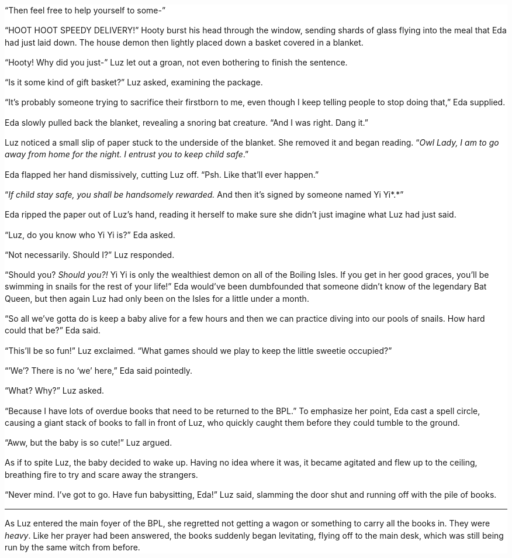 “Then feel free to help yourself to some-”

“HOOT HOOT SPEEDY DELIVERY\!” Hooty burst his head through the window, sending shards of glass flying into the meal that Eda had just laid down. The house demon then lightly placed down a basket covered in a blanket.

“Hooty\! Why did you just-” Luz let out a groan, not even bothering to finish the sentence.

“Is it some kind of gift basket?” Luz asked, examining the package.

“It’s probably someone trying to sacrifice their firstborn to me, even though I keep telling people to stop doing that,” Eda supplied.

Eda slowly pulled back the blanket, revealing a snoring bat creature. “And I was right. Dang it.”

Luz noticed a small slip of paper stuck to the underside of the blanket. She removed it and began reading. “*Owl Lady, I am to go away from home for the night. I entrust you to keep child safe*.”

Eda flapped her hand dismissively, cutting Luz off. “Psh. Like that’ll ever happen.”

“*If child stay safe, you shall be handsomely rewarded.* And then it’s signed by someone named Yi Yi*.*”

Eda ripped the paper out of Luz’s hand, reading it herself to make sure she didn’t just imagine what Luz had just said.

“Luz, do you know who Yi Yi is?” Eda asked.

“Not necessarily. Should I?” Luz responded.

“Should you? *Should you?\!* Yi Yi is only the wealthiest demon on all of the Boiling Isles. If you get in her good graces, you’ll be swimming in snails for the rest of your life\!” Eda would’ve been dumbfounded that someone didn’t know of the legendary Bat Queen, but then again Luz had only been on the Isles for a little under a month.

“So all we’ve gotta do is keep a baby alive for a few hours and then we can practice diving into our pools of snails. How hard could that be?” Eda said.

“This’ll be so fun\!” Luz exclaimed. “What games should we play to keep the little sweetie occupied?”

“’We’? There is no ‘we’ here,” Eda said pointedly.

“What? Why?” Luz asked.

“Because I have lots of overdue books that need to be returned to the BPL.” To emphasize her point, Eda cast a spell circle, causing a giant stack of books to fall in front of Luz, who quickly caught them before they could tumble to the ground.

“Aww, but the baby is so cute\!” Luz argued.

As if to spite Luz, the baby decided to wake up. Having no idea where it was, it became agitated and flew up to the ceiling, breathing fire to try and scare away the strangers.

“Never mind. I’ve got to go. Have fun babysitting, Eda\!” Luz said, slamming the door shut and running off with the pile of books.

---

As Luz entered the main foyer of the BPL, she regretted not getting a wagon or something to carry all the books in. They were *heavy*. Like her prayer had been answered, the books suddenly began levitating, flying off to the main desk, which was still being run by the same witch from before.

